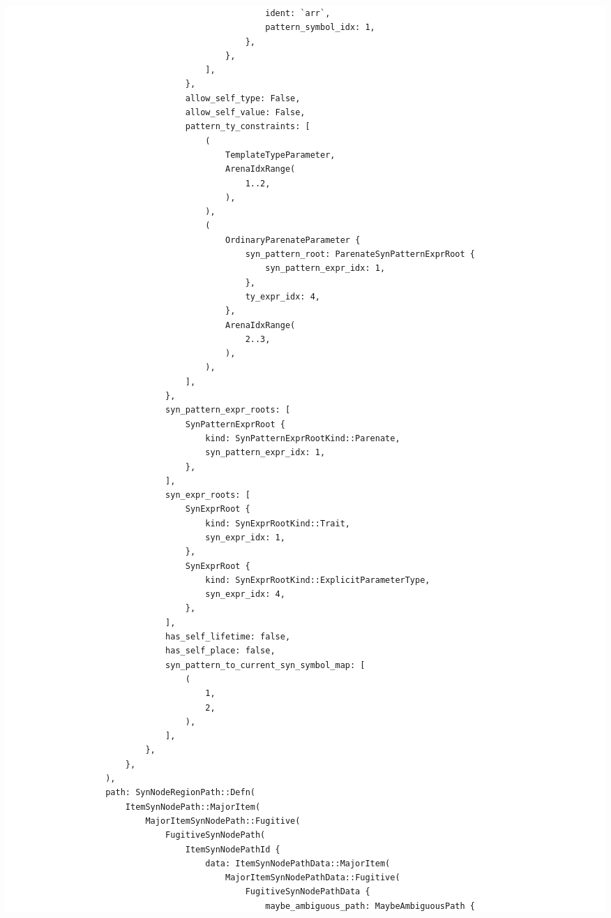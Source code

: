                                                         ident: `arr`,
                                                        pattern_symbol_idx: 1,
                                                    },
                                                },
                                            ],
                                        },
                                        allow_self_type: False,
                                        allow_self_value: False,
                                        pattern_ty_constraints: [
                                            (
                                                TemplateTypeParameter,
                                                ArenaIdxRange(
                                                    1..2,
                                                ),
                                            ),
                                            (
                                                OrdinaryParenateParameter {
                                                    syn_pattern_root: ParenateSynPatternExprRoot {
                                                        syn_pattern_expr_idx: 1,
                                                    },
                                                    ty_expr_idx: 4,
                                                },
                                                ArenaIdxRange(
                                                    2..3,
                                                ),
                                            ),
                                        ],
                                    },
                                    syn_pattern_expr_roots: [
                                        SynPatternExprRoot {
                                            kind: SynPatternExprRootKind::Parenate,
                                            syn_pattern_expr_idx: 1,
                                        },
                                    ],
                                    syn_expr_roots: [
                                        SynExprRoot {
                                            kind: SynExprRootKind::Trait,
                                            syn_expr_idx: 1,
                                        },
                                        SynExprRoot {
                                            kind: SynExprRootKind::ExplicitParameterType,
                                            syn_expr_idx: 4,
                                        },
                                    ],
                                    has_self_lifetime: false,
                                    has_self_place: false,
                                    syn_pattern_to_current_syn_symbol_map: [
                                        (
                                            1,
                                            2,
                                        ),
                                    ],
                                },
                            },
                        ),
                        path: SynNodeRegionPath::Defn(
                            ItemSynNodePath::MajorItem(
                                MajorItemSynNodePath::Fugitive(
                                    FugitiveSynNodePath(
                                        ItemSynNodePathId {
                                            data: ItemSynNodePathData::MajorItem(
                                                MajorItemSynNodePathData::Fugitive(
                                                    FugitiveSynNodePathData {
                                                        maybe_ambiguous_path: MaybeAmbiguousPath {